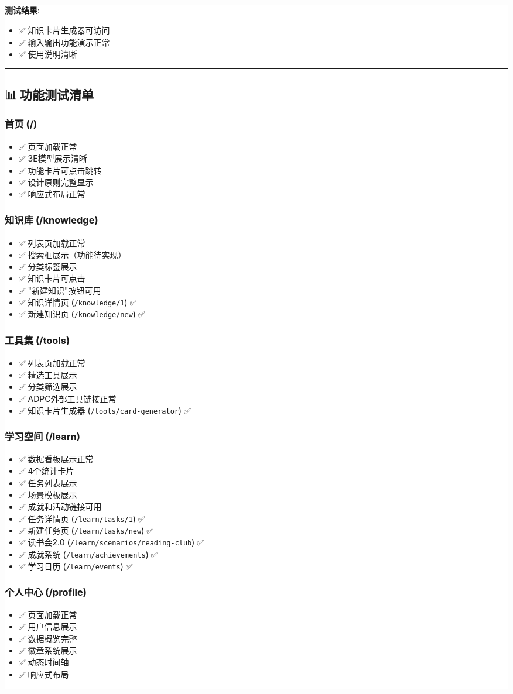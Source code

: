 **测试结果**:
- ✅ 知识卡片生成器可访问
- ✅ 输入输出功能演示正常
- ✅ 使用说明清晰

---

## 📊 功能测试清单

### 首页 (/)
- ✅ 页面加载正常
- ✅ 3E模型展示清晰
- ✅ 功能卡片可点击跳转
- ✅ 设计原则完整显示
- ✅ 响应式布局正常

### 知识库 (/knowledge)
- ✅ 列表页加载正常
- ✅ 搜索框展示（功能待实现）
- ✅ 分类标签展示
- ✅ 知识卡片可点击
- ✅ "新建知识"按钮可用
- ✅ 知识详情页 (`/knowledge/1`) ✅
- ✅ 新建知识页 (`/knowledge/new`) ✅

### 工具集 (/tools)
- ✅ 列表页加载正常
- ✅ 精选工具展示
- ✅ 分类筛选展示
- ✅ ADPC外部工具链接正常
- ✅ 知识卡片生成器 (`/tools/card-generator`) ✅

### 学习空间 (/learn)
- ✅ 数据看板展示正常
- ✅ 4个统计卡片
- ✅ 任务列表展示
- ✅ 场景模板展示
- ✅ 成就和活动链接可用
- ✅ 任务详情页 (`/learn/tasks/1`) ✅
- ✅ 新建任务页 (`/learn/tasks/new`) ✅
- ✅ 读书会2.0 (`/learn/scenarios/reading-club`) ✅
- ✅ 成就系统 (`/learn/achievements`) ✅
- ✅ 学习日历 (`/learn/events`) ✅

### 个人中心 (/profile)
- ✅ 页面加载正常
- ✅ 用户信息展示
- ✅ 数据概览完整
- ✅ 徽章系统展示
- ✅ 动态时间轴
- ✅ 响应式布局

---